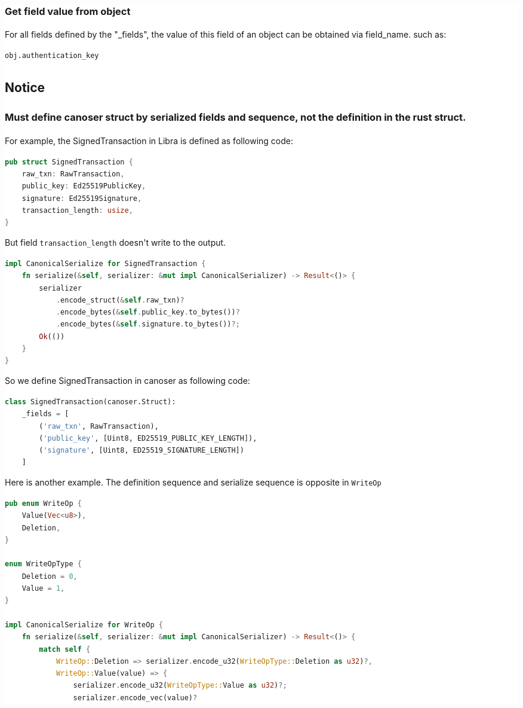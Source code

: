 ### Get field value from object

For all fields defined by the "\_fields", the value of this field of an object can be obtained via field_name. such as:
```python
obj.authentication_key
```

## Notice

### Must define canoser struct by serialized fields and sequence, not the definition in the rust struct.

For example, the SignedTransaction in Libra is defined as following code:

```rust
pub struct SignedTransaction {
    raw_txn: RawTransaction,
    public_key: Ed25519PublicKey,
    signature: Ed25519Signature,
    transaction_length: usize,
}
```
But field `transaction_length` doesn't write to the output.

```rust
impl CanonicalSerialize for SignedTransaction {
    fn serialize(&self, serializer: &mut impl CanonicalSerializer) -> Result<()> {
        serializer
            .encode_struct(&self.raw_txn)?
            .encode_bytes(&self.public_key.to_bytes())?
            .encode_bytes(&self.signature.to_bytes())?;
        Ok(())
    }
}
```

So we define SignedTransaction in canoser as following code:
```python
class SignedTransaction(canoser.Struct):
    _fields = [
        ('raw_txn', RawTransaction),
        ('public_key', [Uint8, ED25519_PUBLIC_KEY_LENGTH]),
        ('signature', [Uint8, ED25519_SIGNATURE_LENGTH])
    ]
```

Here is another example. The definition sequence and serialize sequence is opposite in  `WriteOp`

```rust
pub enum WriteOp {
    Value(Vec<u8>),
    Deletion,
}

enum WriteOpType {
    Deletion = 0,
    Value = 1,
}

impl CanonicalSerialize for WriteOp {
    fn serialize(&self, serializer: &mut impl CanonicalSerializer) -> Result<()> {
        match self {
            WriteOp::Deletion => serializer.encode_u32(WriteOpType::Deletion as u32)?,
            WriteOp::Value(value) => {
                serializer.encode_u32(WriteOpType::Value as u32)?;
                serializer.encode_vec(value)?
```